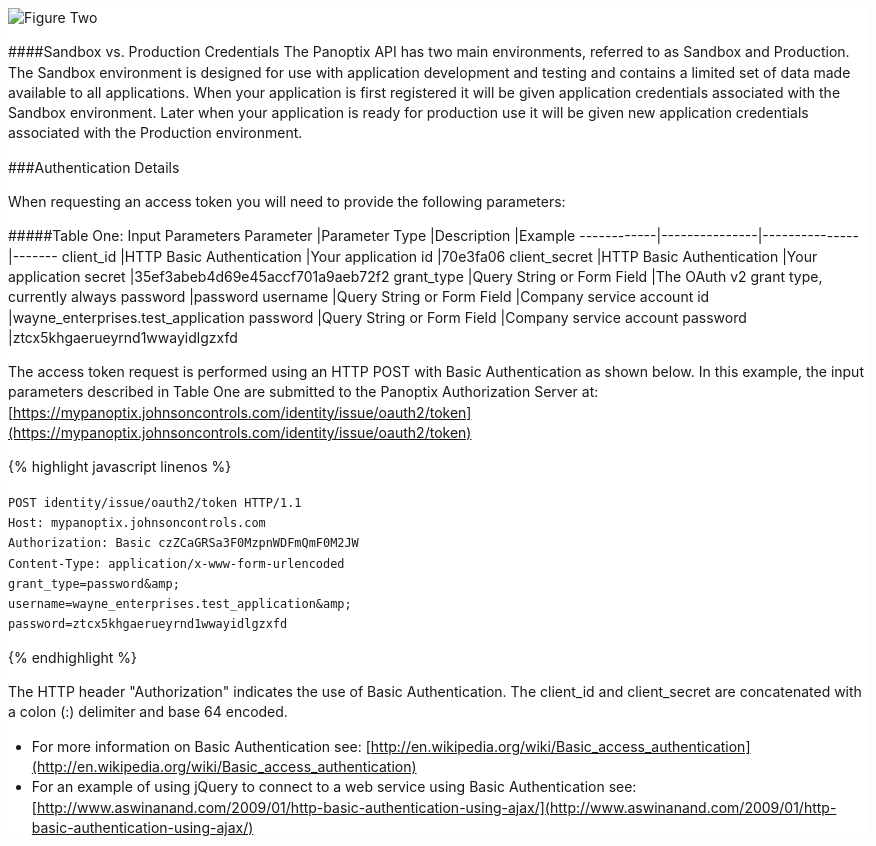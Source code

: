 ![Figure Two]({{site.baseurl}}/images/previous/Figure2.png?raw=true)

####Sandbox vs. Production Credentials
The Panoptix API has two main environments, referred to as Sandbox and Production. The Sandbox environment is designed for use with application development and testing and contains a limited set of data made available to all applications. When your application is first registered it will be given application credentials associated with the Sandbox environment. Later when your application is ready for production use it will be given new application credentials associated with the Production environment.
 
###Authentication Details
 
When requesting an access token you will need to provide the following parameters:
 
#####Table One: Input Parameters
Parameter	|Parameter Type	|Description	|Example
------------|---------------|---------------|-------
client_id	|HTTP Basic Authentication	|Your application id	|70e3fa06
client_secret	|HTTP Basic Authentication	|Your application secret	|35ef3abeb4d69e45accf701a9aeb72f2
grant_type	|Query String or Form Field	|The OAuth v2 grant type, currently always password	|password
username	|Query String or Form Field	|Company service account id	|wayne_enterprises.test_application
password	|Query String or Form Field	|Company service account password	|ztcx5khgaerueyrnd1wwayidlgzxfd



The access token request is performed using an HTTP POST with Basic Authentication as shown below. In this example, the input parameters described in Table One are submitted to the Panoptix Authorization Server at: [https://mypanoptix.johnsoncontrols.com/identity/issue/oauth2/token](https://mypanoptix.johnsoncontrols.com/identity/issue/oauth2/token)

{% highlight javascript linenos %}

    POST identity/issue/oauth2/token HTTP/1.1
    Host: mypanoptix.johnsoncontrols.com
    Authorization: Basic czZCaGRSa3F0MzpnWDFmQmF0M2JW
    Content-Type: application/x-www-form-urlencoded
    grant_type=password&amp;
    username=wayne_enterprises.test_application&amp;
    password=ztcx5khgaerueyrnd1wwayidlgzxfd

{% endhighlight %}    

    

The HTTP header "Authorization" indicates the use of Basic Authentication. The client_id and client_secret are concatenated with a colon (:) delimiter and base 64 encoded.


  * For more information on Basic Authentication see: [http://en.wikipedia.org/wiki/Basic_access_authentication](http://en.wikipedia.org/wiki/Basic_access_authentication)
  * For an example of using jQuery to connect to a web service using Basic Authentication see: [http://www.aswinanand.com/2009/01/http-basic-authentication-using-ajax/](http://www.aswinanand.com/2009/01/http-basic-authentication-using-ajax/)

